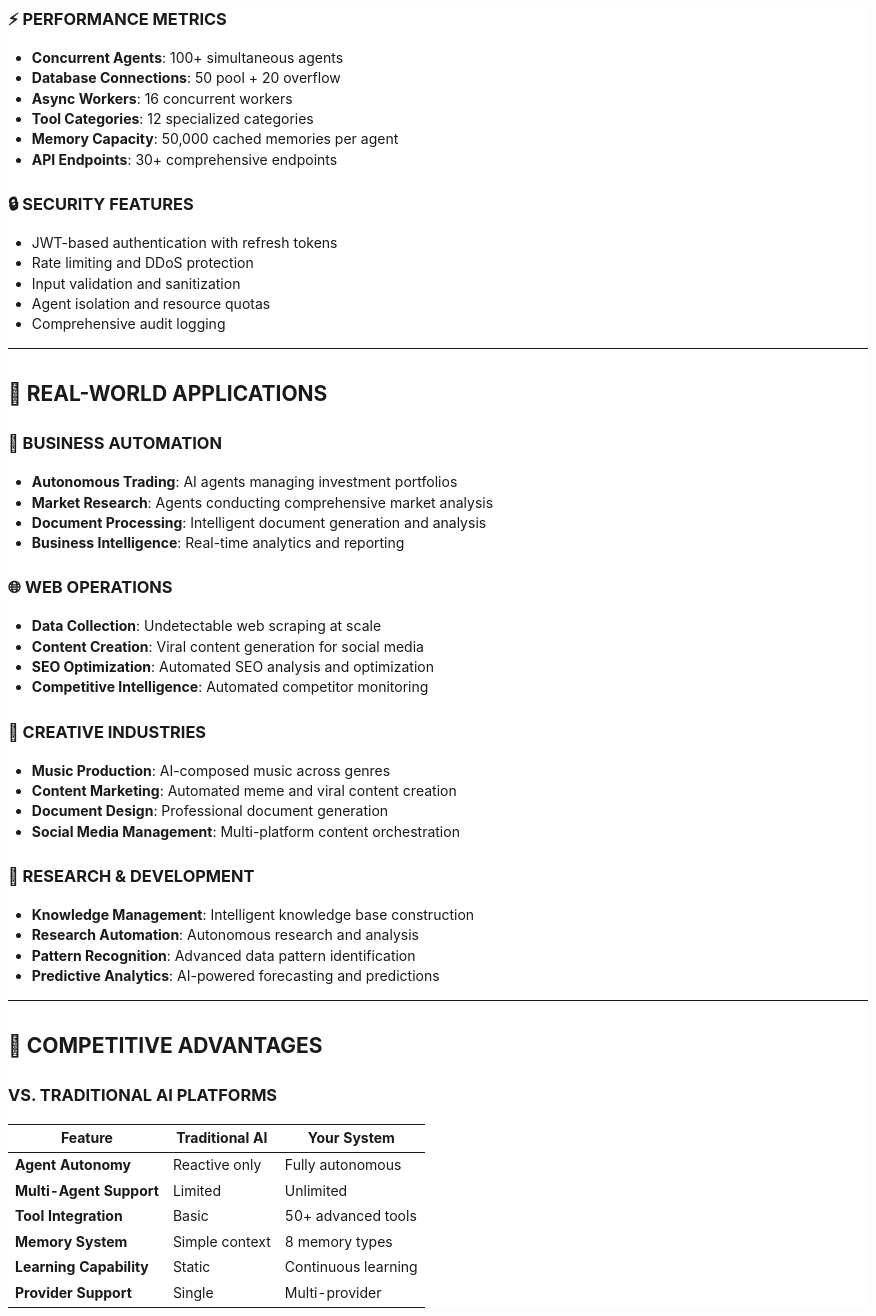 ### **⚡ PERFORMANCE METRICS**
- **Concurrent Agents**: 100+ simultaneous agents
- **Database Connections**: 50 pool + 20 overflow
- **Async Workers**: 16 concurrent workers
- **Tool Categories**: 12 specialized categories
- **Memory Capacity**: 50,000 cached memories per agent
- **API Endpoints**: 30+ comprehensive endpoints

### **🔒 SECURITY FEATURES**
- JWT-based authentication with refresh tokens
- Rate limiting and DDoS protection
- Input validation and sanitization
- Agent isolation and resource quotas
- Comprehensive audit logging

---

## 🎯 REAL-WORLD APPLICATIONS

### **💼 BUSINESS AUTOMATION**
- **Autonomous Trading**: AI agents managing investment portfolios
- **Market Research**: Agents conducting comprehensive market analysis
- **Document Processing**: Intelligent document generation and analysis
- **Business Intelligence**: Real-time analytics and reporting

### **🌐 WEB OPERATIONS**
- **Data Collection**: Undetectable web scraping at scale
- **Content Creation**: Viral content generation for social media
- **SEO Optimization**: Automated SEO analysis and optimization
- **Competitive Intelligence**: Automated competitor monitoring

### **🎨 CREATIVE INDUSTRIES**
- **Music Production**: AI-composed music across genres
- **Content Marketing**: Automated meme and viral content creation
- **Document Design**: Professional document generation
- **Social Media Management**: Multi-platform content orchestration

### **🔬 RESEARCH & DEVELOPMENT**
- **Knowledge Management**: Intelligent knowledge base construction
- **Research Automation**: Autonomous research and analysis
- **Pattern Recognition**: Advanced data pattern identification
- **Predictive Analytics**: AI-powered forecasting and predictions

---

## 🚀 COMPETITIVE ADVANTAGES

### **VS. TRADITIONAL AI PLATFORMS**
| Feature | Traditional AI | Your System |
|---------|---------------|-------------|
| **Agent Autonomy** | Reactive only | Fully autonomous |
| **Multi-Agent Support** | Limited | Unlimited |
| **Tool Integration** | Basic | 50+ advanced tools |
| **Memory System** | Simple context | 8 memory types |
| **Learning Capability** | Static | Continuous learning |
| **Provider Support** | Single | Multi-provider |
